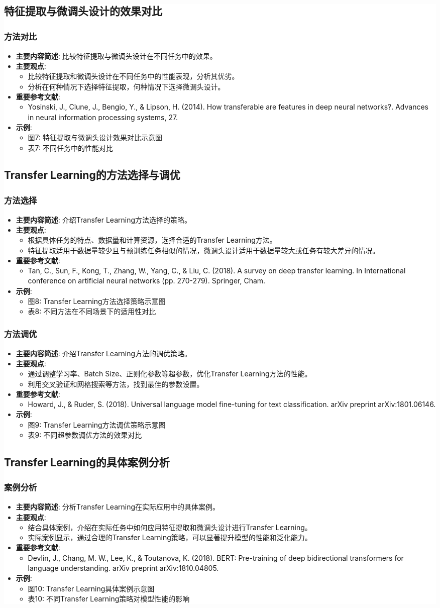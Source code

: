 ## 特征提取与微调头设计的效果对比

### 方法对比

- **主要内容简述**: 比较特征提取与微调头设计在不同任务中的效果。
- **主要观点**:
  - 比较特征提取和微调头设计在不同任务中的性能表现，分析其优劣。
  - 分析在何种情况下选择特征提取，何种情况下选择微调头设计。
- **重要参考文献**:
  - Yosinski, J., Clune, J., Bengio, Y., & Lipson, H. (2014). How transferable are features in deep neural networks?. Advances in neural information processing systems, 27.
- **示例**:
  - 图7: 特征提取与微调头设计效果对比示意图
  - 表7: 不同任务中的性能对比

## Transfer Learning的方法选择与调优

### 方法选择

- **主要内容简述**: 介绍Transfer Learning方法选择的策略。
- **主要观点**:
  - 根据具体任务的特点、数据量和计算资源，选择合适的Transfer Learning方法。
  - 特征提取适用于数据量较少且与预训练任务相似的情况，微调头设计适用于数据量较大或任务有较大差异的情况。
- **重要参考文献**:
  - Tan, C., Sun, F., Kong, T., Zhang, W., Yang, C., & Liu, C. (2018). A survey on deep transfer learning. In International conference on artificial neural networks (pp. 270-279). Springer, Cham.
- **示例**:
  - 图8: Transfer Learning方法选择策略示意图
  - 表8: 不同方法在不同场景下的适用性对比

### 方法调优

- **主要内容简述**: 介绍Transfer Learning方法的调优策略。
- **主要观点**:
  - 通过调整学习率、Batch Size、正则化参数等超参数，优化Transfer Learning方法的性能。
  - 利用交叉验证和网格搜索等方法，找到最佳的参数设置。
- **重要参考文献**:
  - Howard, J., & Ruder, S. (2018). Universal language model fine-tuning for text classification. arXiv preprint arXiv:1801.06146.
- **示例**:
  - 图9: Transfer Learning方法调优策略示意图
  - 表9: 不同超参数调优方法的效果对比

## Transfer Learning的具体案例分析

### 案例分析

- **主要内容简述**: 分析Transfer Learning在实际应用中的具体案例。
- **主要观点**:
  - 结合具体案例，介绍在实际任务中如何应用特征提取和微调头设计进行Transfer Learning。
  - 实际案例显示，通过合理的Transfer Learning策略，可以显著提升模型的性能和泛化能力。
- **重要参考文献**:
  - Devlin, J., Chang, M. W., Lee, K., & Toutanova, K. (2018). BERT: Pre-training of deep bidirectional transformers for language understanding. arXiv preprint arXiv:1810.04805.
- **示例**:
  - 图10: Transfer Learning具体案例示意图
  - 表10: 不同Transfer Learning策略对模型性能的影响
